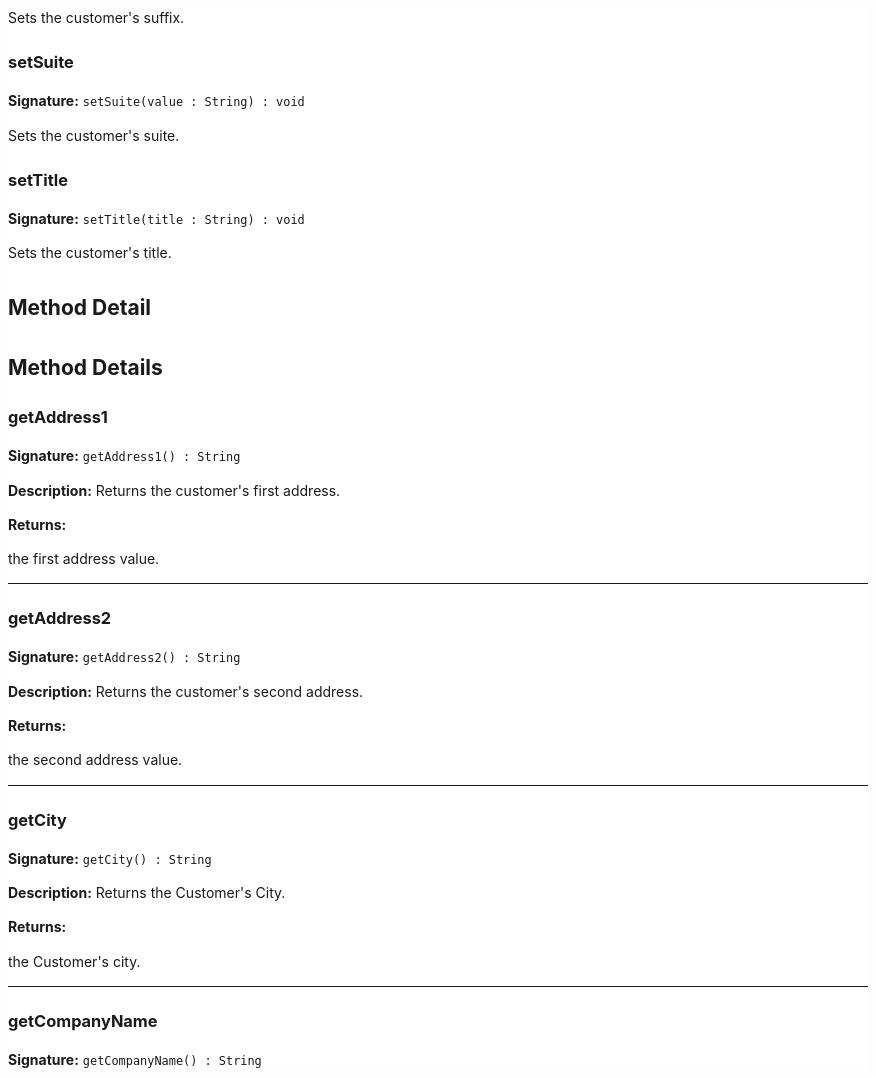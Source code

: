 Sets the customer's suffix.

### setSuite

**Signature:** `setSuite(value : String) : void`

Sets the customer's suite.

### setTitle

**Signature:** `setTitle(title : String) : void`

Sets the customer's title.

## Method Detail

## Method Details

### getAddress1

**Signature:** `getAddress1() : String`

**Description:** Returns the customer's first address.

**Returns:**

the first address value.

---

### getAddress2

**Signature:** `getAddress2() : String`

**Description:** Returns the customer's second address.

**Returns:**

the second address value.

---

### getCity

**Signature:** `getCity() : String`

**Description:** Returns the Customer's City.

**Returns:**

the Customer's city.

---

### getCompanyName

**Signature:** `getCompanyName() : String`
